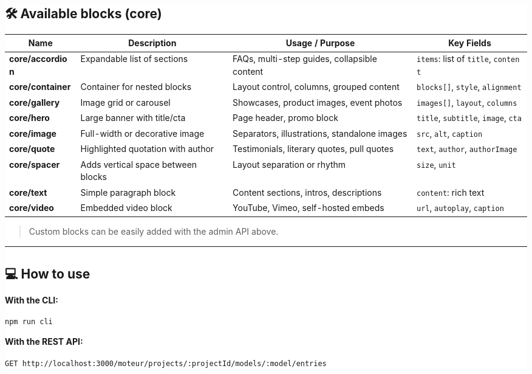 
## 🛠️ Available blocks (core)

| Name               | Description                         | Usage / Purpose                               | Key Fields                          |
|--------------------|-------------------------------------|-----------------------------------------------|-------------------------------------|
| **core/accordion** | Expandable list of sections         | FAQs, multi-step guides, collapsible content  | `items`: list of `title`, `content` |
| **core/container** | Container for nested blocks         | Layout control, columns, grouped content      | `blocks[]`, `style`, `alignment`    |
| **core/gallery**   | Image grid or carousel              | Showcases, product images, event photos       | `images[]`, `layout`, `columns`     |
| **core/hero**      | Large banner with title/cta         | Page header, promo block                      | `title`, `subtitle`, `image`, `cta` |
| **core/image**     | Full-width or decorative image      | Separators, illustrations, standalone images  | `src`, `alt`, `caption`             |
| **core/quote**     | Highlighted quotation with author   | Testimonials, literary quotes, pull quotes    | `text`, `author`, `authorImage`     |
| **core/spacer**    | Adds vertical space between blocks  | Layout separation or rhythm                   | `size`, `unit`                      |
| **core/text**      | Simple paragraph block              | Content sections, intros, descriptions        | `content`: rich text                |
| **core/video**     | Embedded video block                | YouTube, Vimeo, self-hosted embeds            | `url`, `autoplay`, `caption`        |

> Custom blocks can be easily added with the admin API above.

---

## 💻 How to use

**With the CLI:**

```bash
npm run cli
```

**With the REST API:**

```bash
GET http://localhost:3000/moteur/projects/:projectId/models/:model/entries
```